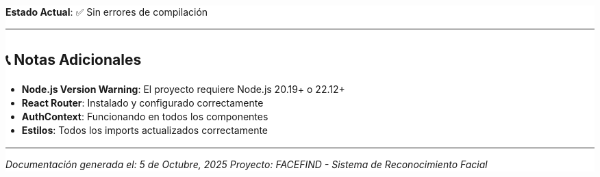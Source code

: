 **Estado Actual**: ✅ Sin errores de compilación

---

## 📞 Notas Adicionales

- **Node.js Version Warning**: El proyecto requiere Node.js 20.19+ o 22.12+
- **React Router**: Instalado y configurado correctamente
- **AuthContext**: Funcionando en todos los componentes
- **Estilos**: Todos los imports actualizados correctamente

---

*Documentación generada el: 5 de Octubre, 2025*
*Proyecto: FACEFIND - Sistema de Reconocimiento Facial*
